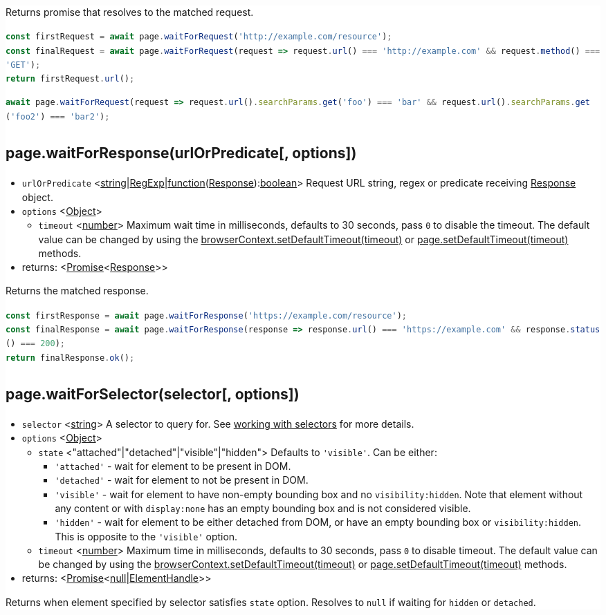 Returns promise that resolves to the matched request.

```js
const firstRequest = await page.waitForRequest('http://example.com/resource');
const finalRequest = await page.waitForRequest(request => request.url() === 'http://example.com' && request.method() === 'GET');
return firstRequest.url();
```

```js
await page.waitForRequest(request => request.url().searchParams.get('foo') === 'bar' && request.url().searchParams.get('foo2') === 'bar2');
```

## page.waitForResponse(urlOrPredicate[, options])
- `urlOrPredicate` <[string]|[RegExp]|[function]\([Response]\):[boolean]> Request URL string, regex or predicate receiving [Response] object.
- `options` <[Object]>
  - `timeout` <[number]> Maximum wait time in milliseconds, defaults to 30 seconds, pass `0` to disable the timeout. The default value can be changed by using the [browserContext.setDefaultTimeout(timeout)](#browsercontextsetdefaulttimeouttimeout) or [page.setDefaultTimeout(timeout)](#pagesetdefaulttimeouttimeout) methods.
- returns: <[Promise]<[Response]>>

Returns the matched response.

```js
const firstResponse = await page.waitForResponse('https://example.com/resource');
const finalResponse = await page.waitForResponse(response => response.url() === 'https://example.com' && response.status() === 200);
return finalResponse.ok();
```

## page.waitForSelector(selector[, options])
- `selector` <[string]> A selector to query for. See [working with selectors](#working-with-selectors) for more details.
- `options` <[Object]>
  - `state` <"attached"|"detached"|"visible"|"hidden"> Defaults to `'visible'`. Can be either:
    - `'attached'` - wait for element to be present in DOM.
    - `'detached'` - wait for element to not be present in DOM.
    - `'visible'` - wait for element to have non-empty bounding box and no `visibility:hidden`. Note that element without any content or with `display:none` has an empty bounding box and is not considered visible.
    - `'hidden'` - wait for element to be either detached from DOM, or have an empty bounding box or `visibility:hidden`. This is opposite to the `'visible'` option.
  - `timeout` <[number]> Maximum time in milliseconds, defaults to 30 seconds, pass `0` to disable timeout. The default value can be changed by using the [browserContext.setDefaultTimeout(timeout)](#browsercontextsetdefaulttimeouttimeout) or [page.setDefaultTimeout(timeout)](#pagesetdefaulttimeouttimeout) methods.
- returns: <[Promise]<[null]|[ElementHandle]>>

Returns when element specified by selector satisfies `state` option. Resolves to `null` if waiting for `hidden` or
`detached`.


[AXNode]: api/class-accessibility.md#accessibilitysnapshotoptions "AXNode"
[Accessibility]: api/class-accessibility.md#class-accessibility "Accessibility"
[Array]: https://developer.mozilla.org/en-US/docs/Web/JavaScript/Reference/Global_Objects/Array "Array"
[Body]: api.md#class-body  "Body"
[BrowserServer]: api/class-browser.md#class-browserserver  "BrowserServer"
[BrowserContext]: api/class-browsercontext.md#class-browsercontext  "BrowserContext"
[BrowserType]: api/class-browsertype.md#class-browsertype "BrowserType"
[Browser]: api.md#class-browser  "Browser"
[Buffer]: https://nodejs.org/api/buffer.htmlapi.md#buffer_class_buffer "Buffer"
[ChildProcess]: https://nodejs.org/api/child_process.html "ChildProcess"
[ChromiumBrowser]: api/class-chromiumbrowser.md#class-chromiumbrowser "ChromiumBrowser"
[ChromiumBrowserContext]: api/class-chromiumbrowsercontext.md#class-chromiumbrowsercontext "ChromiumBrowserContext"
[ChromiumCoverage]: api/class-chromiumcoverage.md#class-chromiumcoverage "ChromiumCoverage"
[CDPSession]: api/class-cdpsession.md#class-cdpsession  "CDPSession"
[ConsoleMessage]: api/class-consolemessage.md#class-consolemessage "ConsoleMessage"
[Dialog]: api/class-dialog.md#class-dialog "Dialog"
[Download]: api/class-download.md#class-download "Download"
[ElementHandle]: api/class-elementhandle.md#class-elementhandle "ElementHandle"
[Element]: https://developer.mozilla.org/en-US/docs/Web/API/element "Element"
[Error]: https://nodejs.org/api/errors.htmlapi.md#errors_class_error "Error"
[EvaluationArgument]: api/evaluationargument.md#evaluationargument "Evaluation Argument"
[File]: api.md#class-file "https://developer.mozilla.org/en-US/docs/Web/API/File"
[FileChooser]: api/class-filechooser.md#class-filechooser "FileChooser"
[FirefoxBrowser]: api/class-firefoxbrowser.md#class-firefoxbrowser "FirefoxBrowser"
[Frame]: api/class-frame.md#class-frame "Frame"
[JSHandle]: api/class-jshandle.md#class-jshandle "JSHandle"
[Keyboard]: api/class-keyboard.md#class-keyboard "Keyboard"
[Logger]: api/class-logger.md#class-logger "Logger"
[Map]: https://developer.mozilla.org/en-US/docs/Web/JavaScript/Reference/Global_Objects/Map "Map"
[Mouse]: api/class-mouse.md#class-mouse "Mouse"
[Object]: https://developer.mozilla.org/en-US/docs/Web/JavaScript/Reference/Global_Objects/Object "Object"
[Page]: api/class-page.md#class-page "Page"
[Playwright]: api.md#class-playwright "Playwright"
[Promise]: https://developer.mozilla.org/en-US/docs/Web/JavaScript/Reference/Global_Objects/Promise "Promise"
[RegExp]: https://developer.mozilla.org/en-US/docs/Web/JavaScript/Reference/Global_Objects/RegExp
[Request]: api/class-request.md#class-request  "Request"
[Response]: api/class-response.md#class-response  "Response"
[Route]: api/class-route.md#class-route  "Route"
[Selectors]: api/class-selectors.md#class-selectors  "Selectors"
[Serializable]: https://developer.mozilla.org/en-US/docs/Web/JavaScript/Reference/Global_Objects/JSON/stringifyapi.md#Description "Serializable"
[TimeoutError]: api/class-timeouterror.md#class-timeouterror "TimeoutError"
[Touchscreen]: api/class-touchscreen.md#class-touchscreen "Touchscreen"
[UIEvent.detail]: https://developer.mozilla.org/en-US/docs/Web/API/UIEvent/detail "UIEvent.detail"
[URL]: https://nodejs.org/api/url.html
[USKeyboardLayout]: ../src/usKeyboardLayout.ts "USKeyboardLayout"
[UnixTime]: https://en.wikipedia.org/wiki/Unix_time "Unix Time"
[Video]: api/class-video.md#class-video "Video"
[WebKitBrowser]: api/class-webkitbrowser.md#class-webkitbrowser "WebKitBrowser"
[WebSocket]: api/class-websocket.md#class-websocket "WebSocket"
[Worker]: api/class-worker.md#class-worker "Worker"
[boolean]: https://developer.mozilla.org/en-US/docs/Web/JavaScript/Data_structuresapi.md#Boolean_type "Boolean"
[function]: https://developer.mozilla.org/en-US/docs/Web/JavaScript/Reference/Global_Objects/Function "Function"
[iterator]: https://developer.mozilla.org/en-US/docs/Web/JavaScript/Reference/Iteration_protocols "Iterator"
[null]: https://developer.mozilla.org/en-US/docs/Web/JavaScript/Reference/Global_Objects/null
[number]: https://developer.mozilla.org/en-US/docs/Web/JavaScript/Data_structuresapi.md#Number_type "Number"
[origin]: https://developer.mozilla.org/en-US/docs/Glossary/Origin "Origin"
[selector]: https://developer.mozilla.org/en-US/docs/Web/CSS/CSS_Selectors "selector"
[Readable]: https://nodejs.org/api/stream.htmlapi.md#stream_class_stream_readable "Readable"
[string]: https://developer.mozilla.org/en-US/docs/Web/JavaScript/Data_structuresapi.md#String_type "String"
[xpath]: https://developer.mozilla.org/en-US/docs/Web/XPath "xpath"